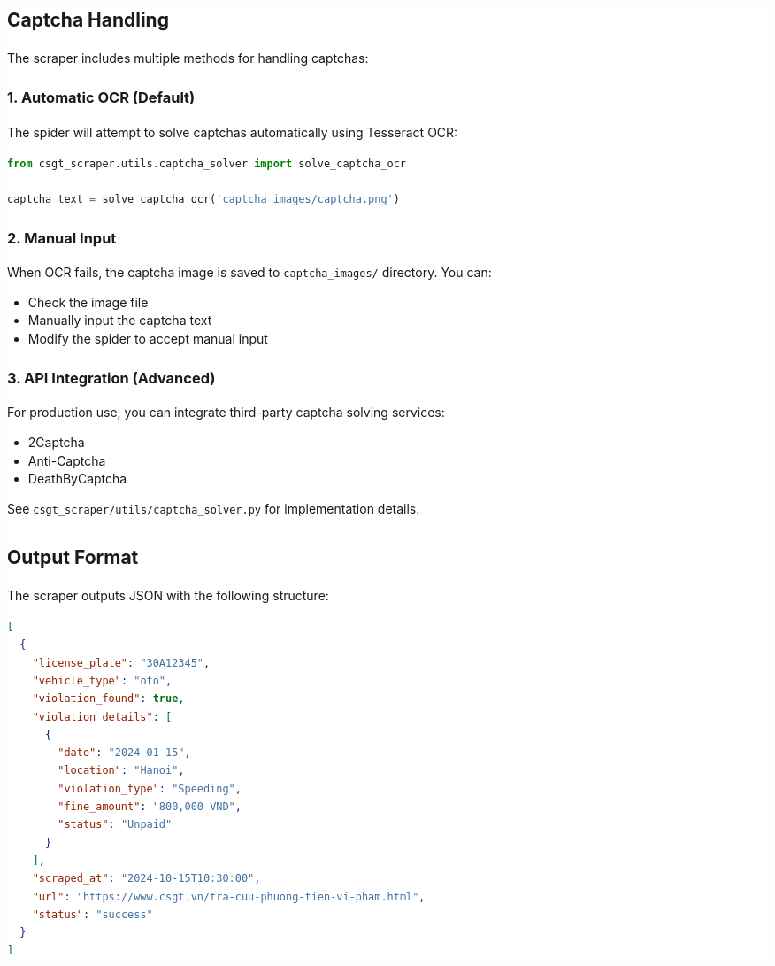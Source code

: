 ## Captcha Handling

The scraper includes multiple methods for handling captchas:

### 1. Automatic OCR (Default)
The spider will attempt to solve captchas automatically using Tesseract OCR:
```python
from csgt_scraper.utils.captcha_solver import solve_captcha_ocr

captcha_text = solve_captcha_ocr('captcha_images/captcha.png')
```

### 2. Manual Input
When OCR fails, the captcha image is saved to `captcha_images/` directory. You can:
- Check the image file
- Manually input the captcha text
- Modify the spider to accept manual input

### 3. API Integration (Advanced)
For production use, you can integrate third-party captcha solving services:
- 2Captcha
- Anti-Captcha
- DeathByCaptcha

See `csgt_scraper/utils/captcha_solver.py` for implementation details.

## Output Format

The scraper outputs JSON with the following structure:

```json
[
  {
    "license_plate": "30A12345",
    "vehicle_type": "oto",
    "violation_found": true,
    "violation_details": [
      {
        "date": "2024-01-15",
        "location": "Hanoi",
        "violation_type": "Speeding",
        "fine_amount": "800,000 VND",
        "status": "Unpaid"
      }
    ],
    "scraped_at": "2024-10-15T10:30:00",
    "url": "https://www.csgt.vn/tra-cuu-phuong-tien-vi-pham.html",
    "status": "success"
  }
]
```
